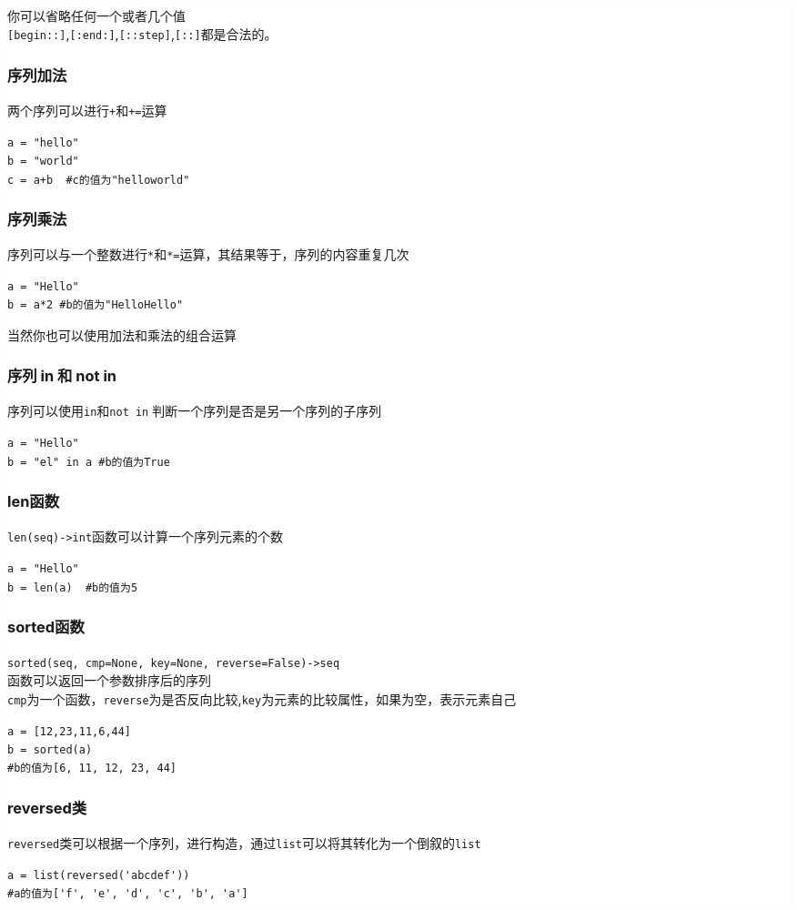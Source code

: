 你可以省略任何一个或者几个值  
`[begin::]`,`[:end:]`,`[::step]`,`[::]`都是合法的。
 

### 序列加法
两个序列可以进行`+`和`+=`运算

```
a = "hello"  
b = "world"  
c = a+b  #c的值为"helloworld"
```

### 序列乘法
序列可以与一个整数进行`*`和`*=`运算，其结果等于，序列的内容重复几次  

```
a = "Hello"
b = a*2 #b的值为"HelloHello"
```

当然你也可以使用加法和乘法的组合运算


### 序列 in 和 not in
序列可以使用`in`和`not in` 判断一个序列是否是另一个序列的子序列

```
a = "Hello"
b = "el" in a #b的值为True
```

### len函数
`len(seq)->int`函数可以计算一个序列元素的个数

```
a = "Hello"  
b = len(a)  #b的值为5
```

### sorted函数
`sorted(seq, cmp=None, key=None, reverse=False)->seq`  
函数可以返回一个参数排序后的序列  
`cmp`为一个函数，`reverse`为是否反向比较,`key`为元素的比较属性，如果为空，表示元素自己   

```
a = [12,23,11,6,44]
b = sorted(a)
#b的值为[6, 11, 12, 23, 44]
```

### reversed类  
`reversed`类可以根据一个序列，进行构造，通过`list`可以将其转化为一个倒叙的`list`
```
a = list(reversed('abcdef'))
#a的值为['f', 'e', 'd', 'c', 'b', 'a']
```

